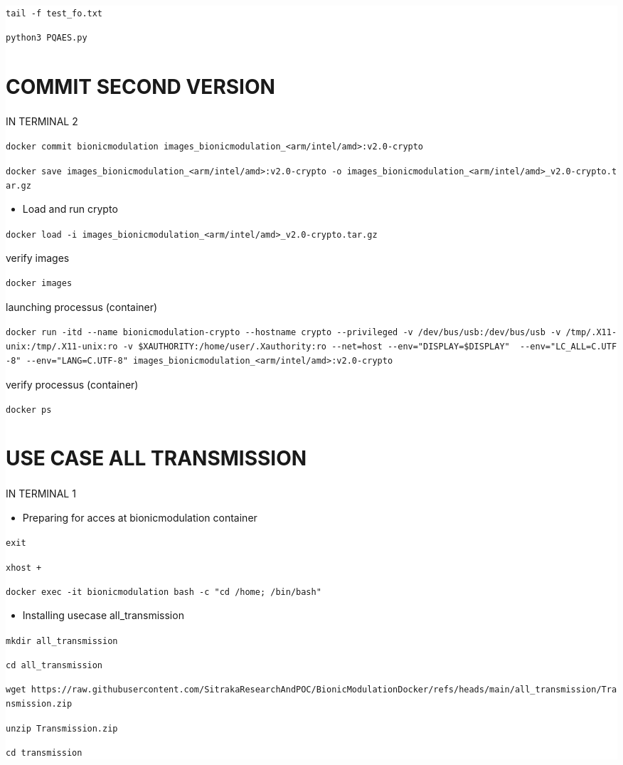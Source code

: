 ```
```
```
tail -f test_fo.txt 
```
```
python3 PQAES.py
```
# COMMIT SECOND VERSION 
IN TERMINAL 2
```
docker commit bionicmodulation images_bionicmodulation_<arm/intel/amd>:v2.0-crypto
```
```
docker save images_bionicmodulation_<arm/intel/amd>:v2.0-crypto -o images_bionicmodulation_<arm/intel/amd>_v2.0-crypto.tar.gz
```
* Load and run crypto
```
docker load -i images_bionicmodulation_<arm/intel/amd>_v2.0-crypto.tar.gz
```
verify images
```
docker images
```
launching processus (container) 
```
docker run -itd --name bionicmodulation-crypto --hostname crypto --privileged -v /dev/bus/usb:/dev/bus/usb -v /tmp/.X11-unix:/tmp/.X11-unix:ro -v $XAUTHORITY:/home/user/.Xauthority:ro --net=host --env="DISPLAY=$DISPLAY"  --env="LC_ALL=C.UTF-8" --env="LANG=C.UTF-8" images_bionicmodulation_<arm/intel/amd>:v2.0-crypto
```
verify processus (container) 
```
docker ps
```


# USE CASE ALL TRANSMISSION
IN TERMINAL 1
* Preparing for acces at bionicmodulation container
```
exit
```
```
xhost +
```
```
docker exec -it bionicmodulation bash -c "cd /home; /bin/bash"
```
* Installing usecase all_transmission
```
mkdir all_transmission
```
```
cd all_transmission
```
```
wget https://raw.githubusercontent.com/SitrakaResearchAndPOC/BionicModulationDocker/refs/heads/main/all_transmission/Transmission.zip
```
```
unzip Transmission.zip
```
```
cd transmission
```
```
```